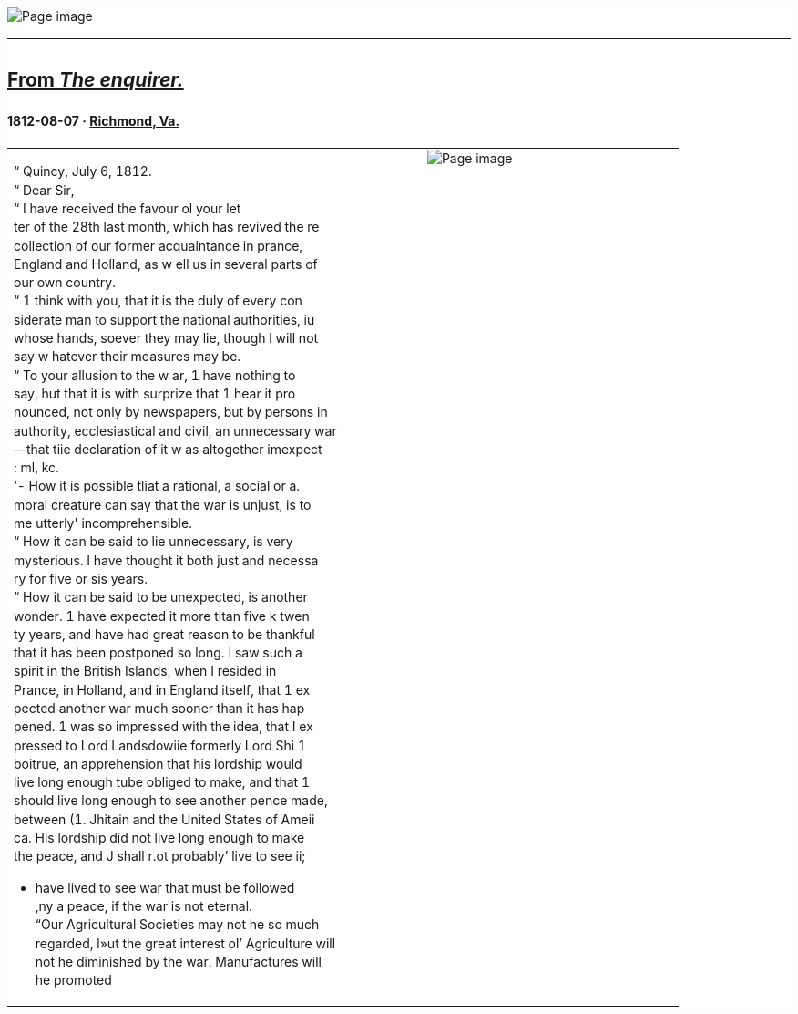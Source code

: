 </td><td style="width: 50%; max-height: 75%; margin: auto; display: block;">
<img alt="Page image" src="https://tile.loc.gov/image-services/iiif/service:ndnp:vi:batch_vi_otters_ver02:data:sn84024710:0041418425A:1812080601:0208/pct:44.355260861978714,7.701242885352538,33.821904263362995,85.97204475936036/!600,600/0/default.jpg"/>
</td>
</tr></table>

---

## [From _The enquirer._](https://www.loc.gov/resource/sn84024736/1812-08-07/ed-1/?sp=4)

#### 1812-08-07 &middot; [Richmond, Va.](http://dbpedia.org/resource/Richmond%2C_Virginia)

<table style="width: 100%;"><tr><td style="width: 50%">

  
“ Quincy, July 6, 1812.  
“ Dear Sir,  
“ I have received the favour ol your let­  
ter of the 28th last month, which has revived the re­  
collection of our former acquaintance in prance,  
England and Holland, as w ell us in several parts of  
our own country.  
“ 1 think with you, that it is the duly of every con­  
siderate man to support the national authorities, iu  
whose hands, soever they may lie, though l will not  
say w hatever their measures may be.  
“ To your allusion to the w ar, 1 have nothing to  
say, hut that it is with surprize that 1 hear it pro­  
nounced, not only by newspapers, but by persons in  
authority, ecclesiastical and civil, an unnecessary war  
—that tiie declaration of it w as altogether imexpect­  
: ml, kc.  
‘- How it is possible tliat a rational, a social or a.  
moral creature can say that the war is unjust, is to  
me utterly&#x27; incomprehensible.  
“ How it can be said to lie unnecessary, is very  
mysterious. I have thought it both just and necessa­  
ry for five or sis years.  
“ How it can be said to be unexpected, is another  
wonder. 1 have expected it more titan five k twen­  
ty years, and have had great reason to be thankful  
that it has been postponed so long. I saw such a  
spirit in the British Islands, when I resided in  
Prance, in Holland, and in England itself, that 1 ex­  
pected another war much sooner than it has hap­  
pened. 1 was so impressed with the idea, that I ex­  
pressed to Lord Landsdowiie formerly Lord Shi 1­  
boitrue, an apprehension that his lordship would  
live long enough tube obliged to make, and that 1  
should live long enough to see another pence made,  
between (1. Jhitain and the United States of Ameii­  
ca. His lordship did not live long enough to make  
the peace, and J shall r.ot probably’ live to see ii;  
* have lived to see war that must be followed  
,ny a peace, if the war is not eternal.  
“Our Agricultural Societies may not he so much  
regarded, l»ut the great interest ol’ Agriculture will  
not he diminished by the war. Manufactures will  
he promoted
</td><td style="width: 50%; max-height: 75%; margin: auto; display: block;">
<img alt="Page image" src="https://tile.loc.gov/image-services/iiif/service:ndnp:vi:batch_vi_loons_ver01:data:sn84024736:00414183864:1812080701:0110/pct:23.76731301939058,43.739300562484715,17.882425361649737,20.803782505910167/!600,600/0/default.jpg"/>
</td>